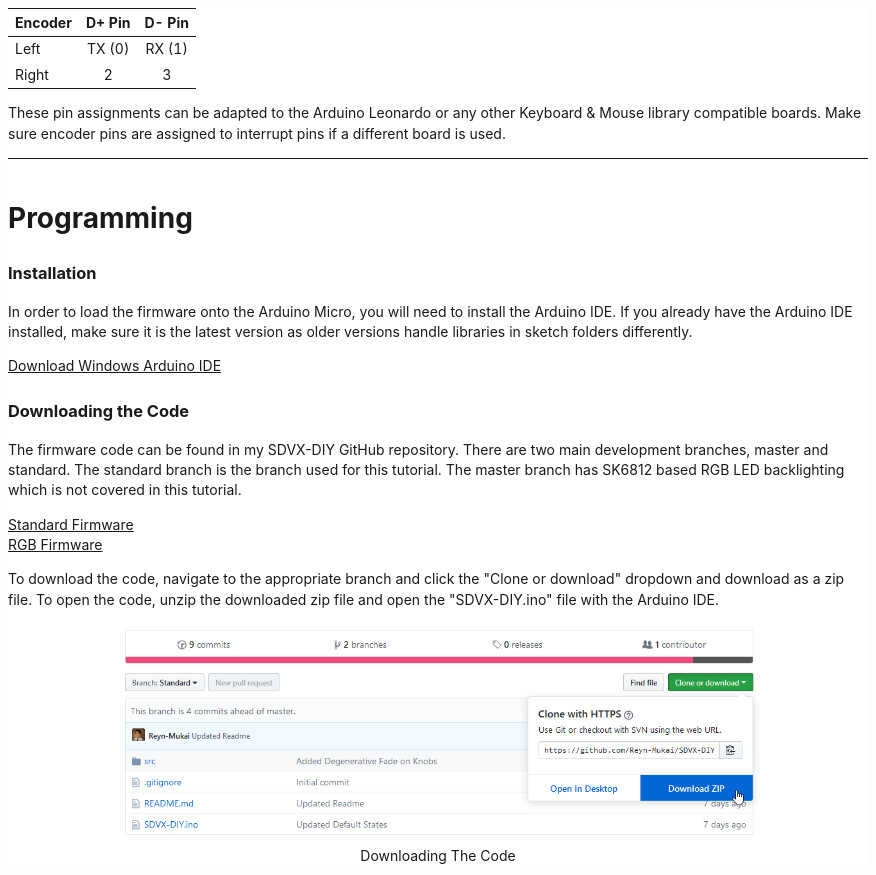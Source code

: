 | Encoder | D+ Pin | D- Pin |
| ------- | :----: | :----: |
| Left    | TX (0) | RX (1) |
| Right   | 2      | 3      |

These pin assignments can be adapted to the Arduino Leonardo or any other Keyboard & Mouse library compatible boards. Make sure encoder pins are assigned to interrupt pins if a different board is used.

<hr/>

# Programming
### Installation
In order to load the firmware onto the Arduino Micro, you will need to install the Arduino IDE. If you already have the Arduino IDE installed, make sure it is the latest version as older versions handle libraries in sketch folders differently.

[Download Windows Arduino IDE](https://www.arduino.cc/download_handler.php)

### Downloading the Code
The firmware code can be found in my SDVX-DIY GitHub repository. There are two main development branches, master and standard. The standard branch is the branch used for this tutorial. The master branch has SK6812 based RGB LED backlighting which is not covered in this tutorial.

[Standard Firmware](https://github.com/Reyn-Mukai/SDVX-DIY/tree/Standard)  
[RGB Firmware](https://github.com/Reyn-Mukai/SDVX-DIY)

To download the code, navigate to the appropriate branch and click the "Clone or download" dropdown and download as a zip file. To open the code, unzip the downloaded zip file and open the "SDVX-DIY.ino" file with the Arduino IDE.

<p align="center">
  <img src="/img/GitHub_Download.png" width="75%">
  <br/>
  Downloading The Code
</p>
